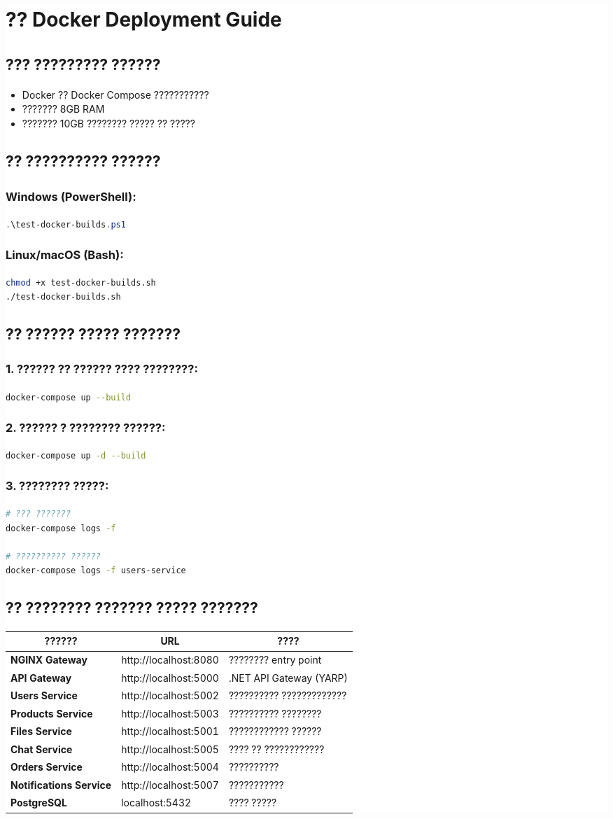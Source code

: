 # ?? Docker Deployment Guide

## ??? ????????? ??????

- Docker ?? Docker Compose ???????????
- ??????? 8GB RAM
- ??????? 10GB ???????? ????? ?? ?????

## ?? ?????????? ??????

### Windows (PowerShell):
```powershell
.\test-docker-builds.ps1
```

### Linux/macOS (Bash):
```bash
chmod +x test-docker-builds.sh
./test-docker-builds.sh
```

## ?? ?????? ????? ???????

### 1. ?????? ?? ?????? ???? ????????:
```bash
docker-compose up --build
```

### 2. ?????? ? ???????? ??????:
```bash
docker-compose up -d --build
```

### 3. ???????? ?????:
```bash
# ??? ???????
docker-compose logs -f

# ?????????? ??????
docker-compose logs -f users-service
```

## ?? ???????? ??????? ????? ???????

| ?????? | URL | ???? |
|--------|-----|------|
| **NGINX Gateway** | http://localhost:8080 | ???????? entry point |
| **API Gateway** | http://localhost:5000 | .NET API Gateway (YARP) |
| **Users Service** | http://localhost:5002 | ?????????? ????????????? |
| **Products Service** | http://localhost:5003 | ?????????? ???????? |
| **Files Service** | http://localhost:5001 | ???????????? ?????? |
| **Chat Service** | http://localhost:5005 | ???? ?? ???????????? |
| **Orders Service** | http://localhost:5004 | ?????????? |
| **Notifications Service** | http://localhost:5007 | ??????????? |
| **PostgreSQL** | localhost:5432 | ???? ????? |
